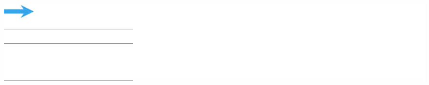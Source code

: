    <td style="text-align:left;">  <img src="figures/arrow.png" width="64" height="32">
</td>
  </tr>
</tbody>
</table>

 </td>
   <td> 

<table class=" lightable-paper table table-striped table-hover table-condensed table-responsive" style='font-family: "Arial Narrow", arial, helvetica, sans-serif; width: auto !important; margin-left: auto; margin-right: auto; margin-left: auto; margin-right: auto;'>
 <thead>
  <tr>
   <th style="text-align:left;font-weight: bold;text-decoration: underline;color: white !important;text-align: center;"> model </th>
   <th style="text-align:right;font-weight: bold;text-decoration: underline;color: white !important;text-align: center;"> mpg </th>
   <th style="text-align:right;font-weight: bold;text-decoration: underline;color: white !important;text-align: center;"> disp </th>
   <th style="text-align:right;font-weight: bold;text-decoration: underline;color: white !important;text-align: center;"> hp </th>
   <th style="text-align:right;font-weight: bold;text-decoration: underline;color: white !important;text-align: center;"> wt </th>
  </tr>
 </thead>
<tbody>
  <tr>
   <td style="text-align:left;color: white !important;"> Fiat X1-9 </td>
   <td style="text-align:right;color: white !important;"> 27 </td>
   <td style="text-align:right;color: white !important;"> 79 </td>
   <td style="text-align:right;color: white !important;"> 66 </td>
   <td style="text-align:right;color: white !important;"> 1.94 </td>
  </tr>
  <tr>
   <td style="text-align:left;color: white !important;"> Porsche 914-2 </td>
   <td style="text-align:right;color: white !important;"> 26 </td>
   <td style="text-align:right;color: white !important;"> 120 </td>
   <td style="text-align:right;color: white !important;"> 91 </td>
   <td style="text-align:right;color: white !important;"> 2.14 </td>
  </tr>
  <tr>
   <td style="text-align:left;color: white !important;"> Lotus Europa </td>